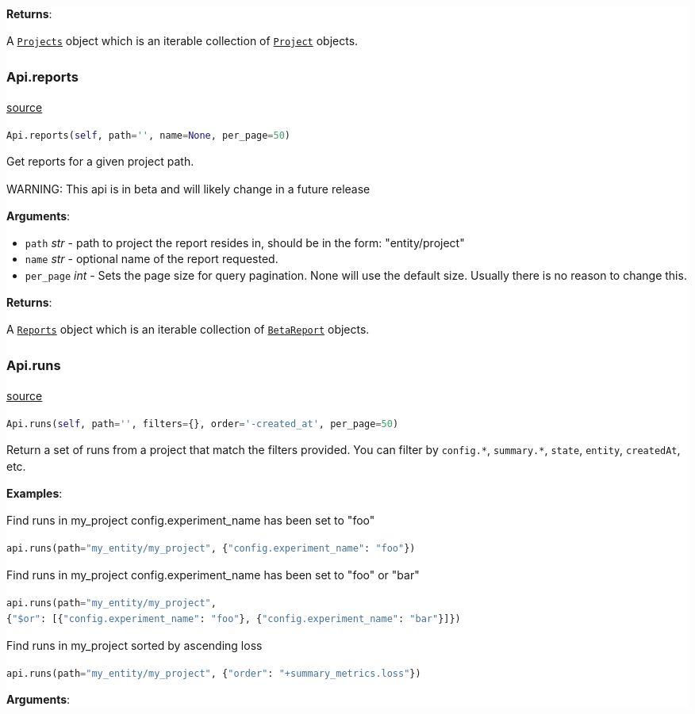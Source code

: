 **Returns**:

A [`Projects`](wandb_api.md#projects) object which is an iterable collection of [`Project`](wandb_api.md#project) objects.

### Api.reports

[source](https://github.com/wandb/client/blob/master/wandb/apis/public.py#L364)

```python
Api.reports(self, path='', name=None, per_page=50)
```

Get reports for a given project path.

WARNING: This api is in beta and will likely change in a future release

**Arguments**:

* `path` _str_ - path to project the report resides in, should be in the form: "entity/project"
* `name` _str_ - optional name of the report requested.
* `per_page` _int_ - Sets the page size for query pagination.  None will use the default size. Usually there is no reason to change this.

**Returns**:

A [`Reports`](wandb_api.md#reports) object which is an iterable collection of [`BetaReport`](wandb_api.md#betareport) objects.

### Api.runs

[source](https://github.com/wandb/client/blob/master/wandb/apis/public.py#L391)

```python
Api.runs(self, path='', filters={}, order='-created_at', per_page=50)
```

Return a set of runs from a project that match the filters provided. You can filter by `config.*`, `summary.*`, `state`, `entity`, `createdAt`, etc.

**Examples**:

Find runs in my\_project config.experiment\_name has been set to "foo"

```python
api.runs(path="my_entity/my_project", {"config.experiment_name": "foo"})
```

Find runs in my\_project config.experiment\_name has been set to "foo" or "bar"

```python
api.runs(path="my_entity/my_project",
{"$or": [{"config.experiment_name": "foo"}, {"config.experiment_name": "bar"}]})
```

Find runs in my\_project sorted by ascending loss

```python
api.runs(path="my_entity/my_project", {"order": "+summary_metrics.loss"})
```

**Arguments**:
